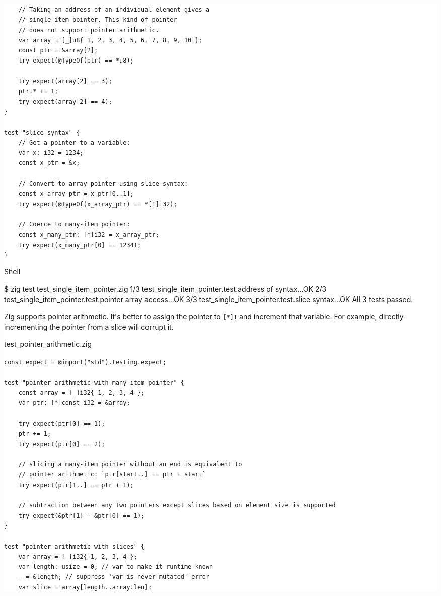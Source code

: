 ```
    // Taking an address of an individual element gives a
    // single-item pointer. This kind of pointer
    // does not support pointer arithmetic.
    var array = [_]u8{ 1, 2, 3, 4, 5, 6, 7, 8, 9, 10 };
    const ptr = &array[2];
    try expect(@TypeOf(ptr) == *u8);

    try expect(array[2] == 3);
    ptr.* += 1;
    try expect(array[2] == 4);
}

test "slice syntax" {
    // Get a pointer to a variable:
    var x: i32 = 1234;
    const x_ptr = &x;

    // Convert to array pointer using slice syntax:
    const x_array_ptr = x_ptr[0..1];
    try expect(@TypeOf(x_array_ptr) == *[1]i32);

    // Coerce to many-item pointer:
    const x_many_ptr: [*]i32 = x_array_ptr;
    try expect(x_many_ptr[0] == 1234);
}
```

Shell

$ zig test test\_single\_item\_pointer.zig
1/3 test\_single\_item\_pointer.test.address of syntax...OK
2/3 test\_single\_item\_pointer.test.pointer array access...OK
3/3 test\_single\_item\_pointer.test.slice syntax...OK
All 3 tests passed.

Zig supports pointer arithmetic. It's better to assign the pointer to `[*]T` and increment that variable. For example, directly incrementing the pointer from a slice will corrupt it.

test\_pointer\_arithmetic.zig

```
const expect = @import("std").testing.expect;

test "pointer arithmetic with many-item pointer" {
    const array = [_]i32{ 1, 2, 3, 4 };
    var ptr: [*]const i32 = &array;

    try expect(ptr[0] == 1);
    ptr += 1;
    try expect(ptr[0] == 2);

    // slicing a many-item pointer without an end is equivalent to
    // pointer arithmetic: `ptr[start..] == ptr + start`
    try expect(ptr[1..] == ptr + 1);

    // subtraction between any two pointers except slices based on element size is supported
    try expect(&ptr[1] - &ptr[0] == 1);
}

test "pointer arithmetic with slices" {
    var array = [_]i32{ 1, 2, 3, 4 };
    var length: usize = 0; // var to make it runtime-known
    _ = &length; // suppress 'var is never mutated' error
    var slice = array[length..array.len];

```
